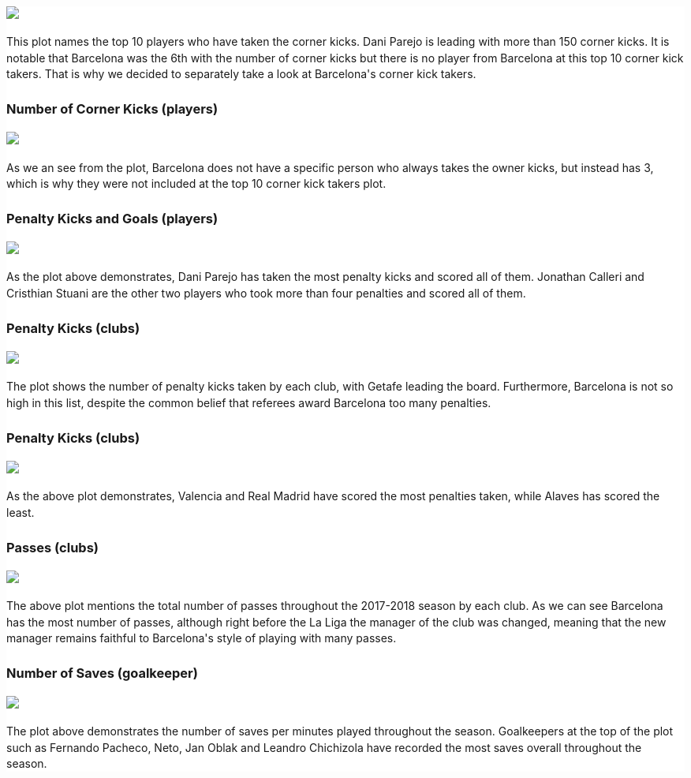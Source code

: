 ![](Main_file_files/figure-markdown_github/unnamed-chunk-20-1.png)

This plot names the top 10 players who have taken the corner kicks. Dani Parejo is leading with more than 150 corner kicks. It is notable that Barcelona was the 6th with the number of corner kicks but there is no player from Barcelona at this top 10 corner kick takers. That is why we decided to separately take a look at Barcelona's corner kick takers.

### Number of Corner Kicks (players)

![](Main_file_files/figure-markdown_github/unnamed-chunk-21-1.png)

As we an see from the plot, Barcelona does not have a specific person who always takes the owner kicks, but instead has 3, which is why they were not included at the top 10 corner kick takers plot.

### Penalty Kicks and Goals (players)

![](Main_file_files/figure-markdown_github/unnamed-chunk-22-1.png)

As the plot above demonstrates, Dani Parejo has taken the most penalty kicks and scored all of them. Jonathan Calleri and Cristhian Stuani are the other two players who took more than four penalties and scored all of them.

### Penalty Kicks (clubs)

![](Main_file_files/figure-markdown_github/unnamed-chunk-23-1.png)

The plot shows the number of penalty kicks taken by each club, with Getafe leading the board. Furthermore, Barcelona is not so high in this list, despite the common belief that referees award Barcelona too many penalties.

### Penalty Kicks (clubs)

![](Main_file_files/figure-markdown_github/unnamed-chunk-24-1.png)

As the above plot demonstrates, Valencia and Real Madrid have scored the most penalties taken, while Alaves has scored the least.

### Passes (clubs)

![](Main_file_files/figure-markdown_github/unnamed-chunk-25-1.png)

The above plot mentions the total number of passes throughout the 2017-2018 season by each club. As we can see Barcelona has the most number of passes, although right before the La Liga the manager of the club was changed, meaning that the new manager remains faithful to Barcelona's style of playing with many passes.

### Number of Saves (goalkeeper)

![](Main_file_files/figure-markdown_github/unnamed-chunk-26-1.png)

The plot above demonstrates the number of saves per minutes played throughout the season. Goalkeepers at the top of the plot such as Fernando Pacheco, Neto, Jan Oblak and Leandro Chichizola have recorded the most saves overall throughout the season.
